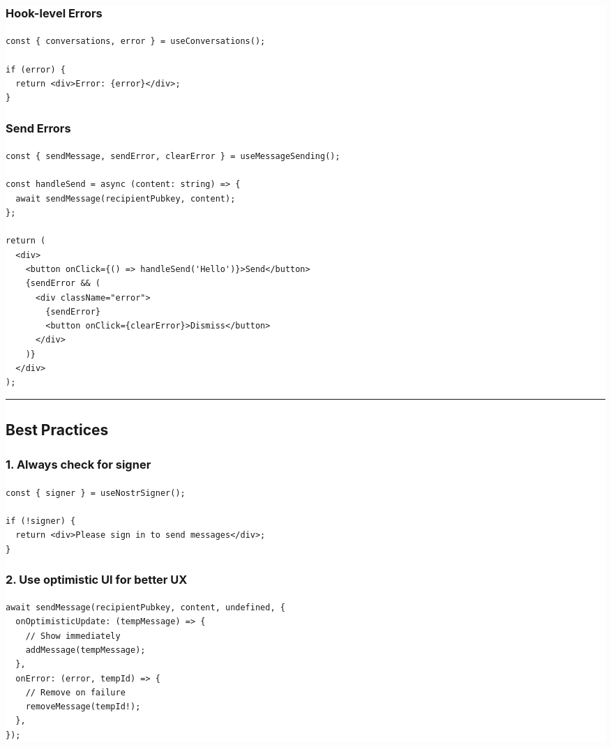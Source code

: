 ### Hook-level Errors

```tsx
const { conversations, error } = useConversations();

if (error) {
  return <div>Error: {error}</div>;
}
```

### Send Errors

```tsx
const { sendMessage, sendError, clearError } = useMessageSending();

const handleSend = async (content: string) => {
  await sendMessage(recipientPubkey, content);
};

return (
  <div>
    <button onClick={() => handleSend('Hello')}>Send</button>
    {sendError && (
      <div className="error">
        {sendError}
        <button onClick={clearError}>Dismiss</button>
      </div>
    )}
  </div>
);
```

---

## Best Practices

### 1. Always check for signer

```tsx
const { signer } = useNostrSigner();

if (!signer) {
  return <div>Please sign in to send messages</div>;
}
```

### 2. Use optimistic UI for better UX

```tsx
await sendMessage(recipientPubkey, content, undefined, {
  onOptimisticUpdate: (tempMessage) => {
    // Show immediately
    addMessage(tempMessage);
  },
  onError: (error, tempId) => {
    // Remove on failure
    removeMessage(tempId!);
  },
});
```
